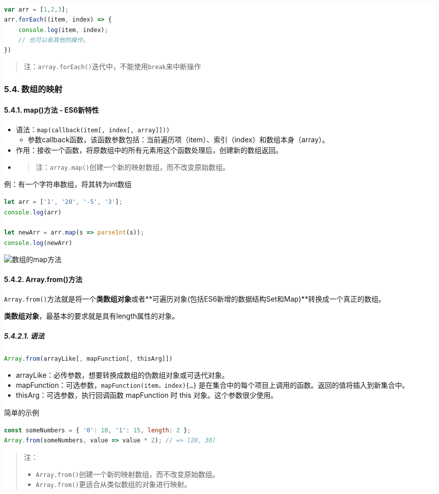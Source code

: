 ```js
var arr = [1,2,3];
arr.forEach((item, index) => {
    console.log(item, index);
    // 也可以有其他的操作。
})
```

> 注：`array.forEach()`迭代中，不能使用`break`来中断操作

### 5.4. 数组的映射

#### 5.4.1. map()方法 - ES6新特性

- 语法：`map(callback(item[, index[, array]]))`
    - 参数callback函数，该函数参数包括：当前遍历项（item）、索引（index）和数组本身（array）。
- 作用：接收一个函数，将原数组中的所有元素用这个函数处理后，创建新的数组返回。
- > 注：`array.map()`创建一个新的映射数组，而不改变原始数组。

例：有一个字符串数组，将其转为int数组

```js
let arr = ['1', '20', '-5', '3'];
console.log(arr)

let newArr = arr.map(s => parseInt(s));
console.log(newArr)
```

![数组的map方法](images/20190421103633831_23300.png)

#### 5.4.2. Array.from()方法

`Array.from()`方法就是将一个**类数组对象**或者**可遍历对象(包括ES6新增的数据结构Set和Map)**转换成一个真正的数组。

**类数组对象**，最基本的要求就是具有length属性的对象。

##### 5.4.2.1. 语法

```js
Array.from(arrayLike[, mapFunction[, thisArg]])
```

- arrayLike：必传参数，想要转换成数组的伪数组对象或可迭代对象。
- mapFunction：可选参数，`mapFunction(item，index){…}` 是在集合中的每个项目上调用的函数。返回的值将插入到新集合中。
- thisArg：可选参数，执行回调函数 mapFunction 时 this 对象。这个参数很少使用。

简单的示例

```js
const someNumbers = { '0': 10, '1': 15, length: 2 };
Array.from(someNumbers, value => value * 2); // => [20, 30]
```

> 注：
>
> - `Array.from()`创建一个新的映射数组，而不改变原始数组。
> - `Array.from()`更适合从类似数组的对象进行映射。
